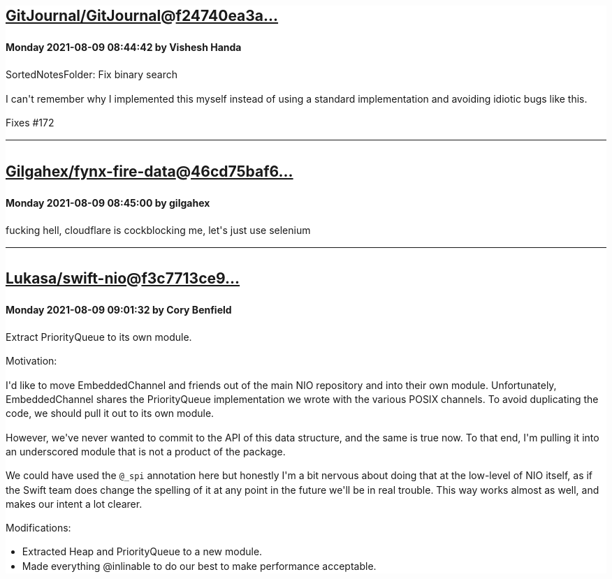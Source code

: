 ## [GitJournal/GitJournal](https://github.com/GitJournal/GitJournal)@[f24740ea3a...](https://github.com/GitJournal/GitJournal/commit/f24740ea3a5a0095703ba6c6e7c4274492f964f3)
#### Monday 2021-08-09 08:44:42 by Vishesh Handa

SortedNotesFolder: Fix binary search

I can't remember why I implemented this myself instead of using a
standard implementation and avoiding idiotic bugs like this.

Fixes #172

---
## [Gilgahex/fynx-fire-data](https://github.com/Gilgahex/fynx-fire-data)@[46cd75baf6...](https://github.com/Gilgahex/fynx-fire-data/commit/46cd75baf60bb0e6dcf22b3ba7c2c80e48c01db1)
#### Monday 2021-08-09 08:45:00 by gilgahex

fucking hell, cloudflare is cockblocking me, let's just use selenium

---
## [Lukasa/swift-nio](https://github.com/Lukasa/swift-nio)@[f3c7713ce9...](https://github.com/Lukasa/swift-nio/commit/f3c7713ce9f7c4cade88694ccfa0c71d0f6700ef)
#### Monday 2021-08-09 09:01:32 by Cory Benfield

Extract PriorityQueue to its own module.

Motivation:

I'd like to move EmbeddedChannel and friends out of the main NIO
repository and into their own module. Unfortunately, EmbeddedChannel
shares the PriorityQueue implementation we wrote with the various POSIX
channels. To avoid duplicating the code, we should pull it out to its
own module.

However, we've never wanted to commit to the API of this data structure,
and the same is true now. To that end, I'm pulling it into an
underscored module that is not a product of the package.

We could have used the `@_spi` annotation here but honestly I'm a bit
nervous about doing that at the low-level of NIO itself, as if the Swift
team does change the spelling of it at any point in the future we'll be
in real trouble. This way works almost as well, and makes our intent a
lot clearer.

Modifications:

- Extracted Heap and PriorityQueue to a new module.
- Made everything @inlinable to do our best to make performance
  acceptable.
